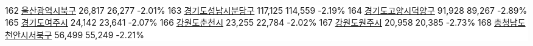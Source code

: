   <tr class="item">
    <td>162</td>
    <td><a href="/apt/울산광역시북구">울산광역시북구</a></td>
    <td>26,817</td>
    <td>26,277</td>
    <td>-2.01%</td>
  </tr>

  <tr class="item">
    <td>163</td>
    <td><a href="/apt/경기도성남시분당구">경기도성남시분당구</a></td>
    <td>117,125</td>
    <td>114,559</td>
    <td>-2.19%</td>
  </tr>

  <tr class="item">
    <td>164</td>
    <td><a href="/apt/경기도고양시덕양구">경기도고양시덕양구</a></td>
    <td>91,928</td>
    <td>89,267</td>
    <td>-2.89%</td>
  </tr>

  <tr class="item">
    <td>165</td>
    <td><a href="/apt/경기도여주시">경기도여주시</a></td>
    <td>24,142</td>
    <td>23,641</td>
    <td>-2.07%</td>
  </tr>

  <tr class="item">
    <td>166</td>
    <td><a href="/apt/강원도춘천시">강원도춘천시</a></td>
    <td>23,255</td>
    <td>22,784</td>
    <td>-2.02%</td>
  </tr>

  <tr class="item">
    <td>167</td>
    <td><a href="/apt/강원도원주시">강원도원주시</a></td>
    <td>20,958</td>
    <td>20,385</td>
    <td>-2.73%</td>
  </tr>

  <tr class="item">
    <td>168</td>
    <td><a href="/apt/충청남도천안시서북구">충청남도천안시서북구</a></td>
    <td>56,499</td>
    <td>55,249</td>
    <td>-2.21%</td>
  </tr>
